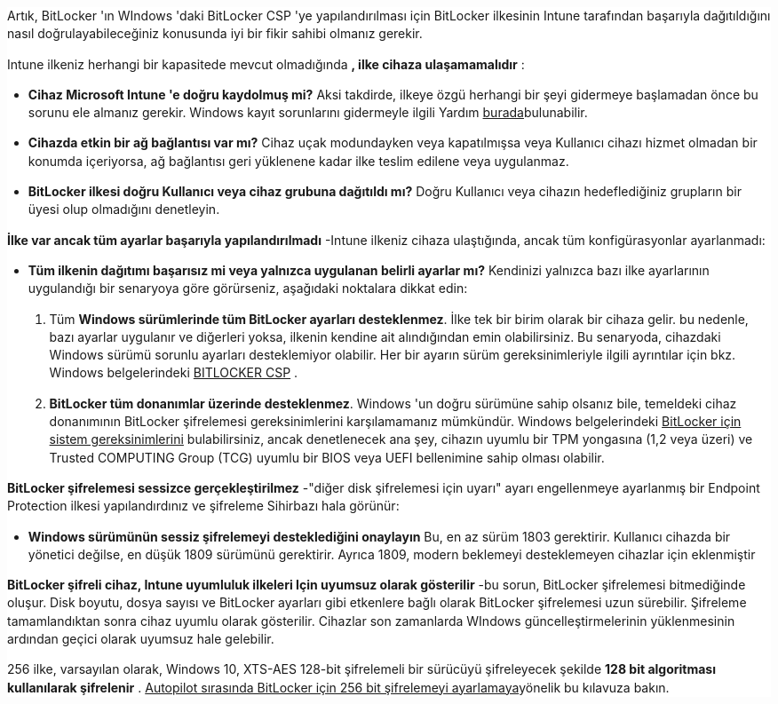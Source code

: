 Artık, BitLocker 'ın WIndows 'daki BitLocker CSP 'ye yapılandırılması için BitLocker ilkesinin Intune tarafından başarıyla dağıtıldığını nasıl doğrulayabileceğiniz konusunda iyi bir fikir sahibi olmanız gerekir.

Intune ilkeniz herhangi bir kapasitede mevcut olmadığında **, ilke cihaza ulaşamamalıdır** :

- **Cihaz Microsoft Intune 'e doğru kaydolmuş mi?** Aksi takdirde, ilkeye özgü herhangi bir şeyi gidermeye başlamadan önce bu sorunu ele almanız gerekir. Windows kayıt sorunlarını gidermeyle ilgili Yardım [burada](../enrollment/troubleshoot-windows-enrollment-errors.md)bulunabilir.

- **Cihazda etkin bir ağ bağlantısı var mı?** Cihaz uçak modundayken veya kapatılmışsa veya Kullanıcı cihazı hizmet olmadan bir konumda içeriyorsa, ağ bağlantısı geri yüklenene kadar ilke teslim edilene veya uygulanmaz.

- **BitLocker ilkesi doğru Kullanıcı veya cihaz grubuna dağıtıldı mı?** Doğru Kullanıcı veya cihazın hedeflediğiniz grupların bir üyesi olup olmadığını denetleyin.

**İlke var ancak tüm ayarlar başarıyla yapılandırılmadı** -Intune ilkeniz cihaza ulaştığında, ancak tüm konfigürasyonlar ayarlanmadı:

- **Tüm ilkenin dağıtımı başarısız mi veya yalnızca uygulanan belirli ayarlar mı?** Kendinizi yalnızca bazı ilke ayarlarının uygulandığı bir senaryoya göre görürseniz, aşağıdaki noktalara dikkat edin:

  1. Tüm **Windows sürümlerinde tüm BitLocker ayarları desteklenmez**.
     İlke tek bir birim olarak bir cihaza gelir. bu nedenle, bazı ayarlar uygulanır ve diğerleri yoksa, ilkenin kendine ait alındığından emin olabilirsiniz. Bu senaryoda, cihazdaki Windows sürümü sorunlu ayarları desteklemiyor olabilir. Her bir ayarın sürüm gereksinimleriyle ilgili ayrıntılar için bkz. Windows belgelerindeki [BITLOCKER CSP](https://docs.microsoft.com/windows/client-management/mdm/bitlocker-csp) .

  2. **BitLocker tüm donanımlar üzerinde desteklenmez**.
     Windows 'un doğru sürümüne sahip olsanız bile, temeldeki cihaz donanımının BitLocker şifrelemesi gereksinimlerini karşılamamanız mümkündür. Windows belgelerindeki [BitLocker için sistem gereksinimlerini](https://docs.microsoft.com/windows/security/information-protection/bitlocker/bitlocker-overview#system-requirements) bulabilirsiniz, ancak denetlenecek ana şey, cihazın uyumlu bir TPM yongasına (1,2 veya üzeri) ve Trusted COMPUTING Group (TCG) uyumlu bir BIOS veya UEFI bellenimine sahip olması olabilir.
     
**BitLocker şifrelemesi sessizce gerçekleştirilmez** -"diğer disk şifrelemesi için uyarı" ayarı engellenmeye ayarlanmış bir Endpoint Protection ilkesi yapılandırdınız ve şifreleme Sihirbazı hala görünür:

- **Windows sürümünün sessiz şifrelemeyi desteklediğini onaylayın** Bu, en az sürüm 1803 gerektirir. Kullanıcı cihazda bir yönetici değilse, en düşük 1809 sürümünü gerektirir. Ayrıca 1809, modern beklemeyi desteklemeyen cihazlar için eklenmiştir

**BitLocker şifreli cihaz, Intune uyumluluk ilkeleri Için uyumsuz olarak gösterilir** -bu sorun, BitLocker şifrelemesi bitmediğinde oluşur. Disk boyutu, dosya sayısı ve BitLocker ayarları gibi etkenlere bağlı olarak BitLocker şifrelemesi uzun sürebilir. Şifreleme tamamlandıktan sonra cihaz uyumlu olarak gösterilir. Cihazlar son zamanlarda WIndows güncelleştirmelerinin yüklenmesinin ardından geçici olarak uyumsuz hale gelebilir.

256 ilke, varsayılan olarak, Windows 10, XTS-AES 128-bit şifrelemeli bir sürücüyü şifreleyecek şekilde **128 bit algoritması kullanılarak şifrelenir** . [Autopilot sırasında BitLocker için 256 bit şifrelemeyi ayarlamaya](https://techcommunity.microsoft.com/t5/intune-customer-success/setting-256-bit-encryption-for-bitlocker-during-autopilot-with/ba-p/323791#)yönelik bu kılavuza bakın.
